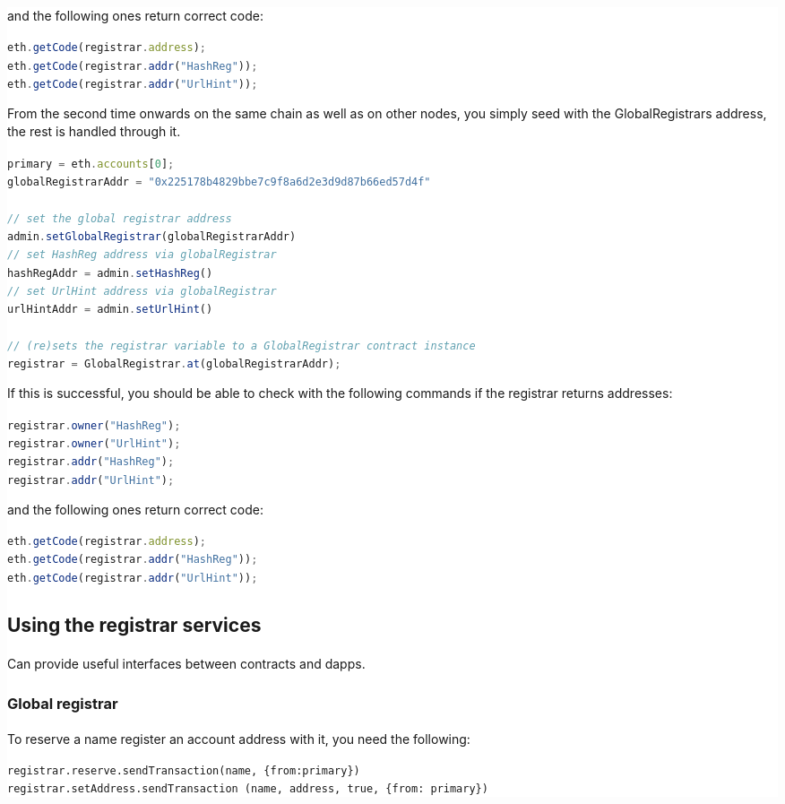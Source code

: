 and the following ones return correct code:

```js
eth.getCode(registrar.address);
eth.getCode(registrar.addr("HashReg"));
eth.getCode(registrar.addr("UrlHint"));
```

From the second time onwards on the same chain as well as on other nodes, you simply seed with the GlobalRegistrars address, the rest is handled through it.

```js
primary = eth.accounts[0];
globalRegistrarAddr = "0x225178b4829bbe7c9f8a6d2e3d9d87b66ed57d4f"

// set the global registrar address
admin.setGlobalRegistrar(globalRegistrarAddr)
// set HashReg address via globalRegistrar
hashRegAddr = admin.setHashReg()
// set UrlHint address via globalRegistrar
urlHintAddr = admin.setUrlHint()

// (re)sets the registrar variable to a GlobalRegistrar contract instance 
registrar = GlobalRegistrar.at(globalRegistrarAddr);
```

If this is successful, you should be able to check with the following commands if the registrar returns addresses:

```js 
registrar.owner("HashReg");
registrar.owner("UrlHint");
registrar.addr("HashReg");
registrar.addr("UrlHint");
```

and the following ones return correct code:

```js
eth.getCode(registrar.address);
eth.getCode(registrar.addr("HashReg"));
eth.getCode(registrar.addr("UrlHint"));
```

## Using the registrar services

Can provide useful interfaces between contracts and dapps. 

### Global registrar

To reserve a name register an account address with it, you need the following:

```
registrar.reserve.sendTransaction(name, {from:primary})
registrar.setAddress.sendTransaction (name, address, true, {from: primary})
```
